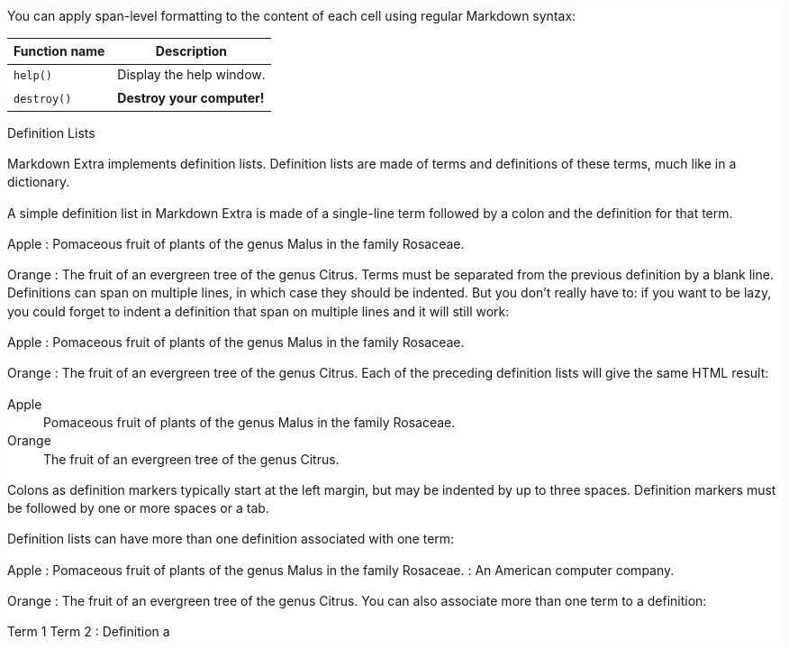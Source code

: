 You can apply span-level formatting to the content of each cell using regular Markdown syntax:

| Function name | Description                    |
| ------------- | ------------------------------ |
| `help()`      | Display the help window.       |
| `destroy()`   | **Destroy your computer!**     |
Definition Lists

Markdown Extra implements definition lists. Definition lists are made of terms and definitions of these terms, much like in a dictionary.

A simple definition list in Markdown Extra is made of a single-line term followed by a colon and the definition for that term.

Apple
:   Pomaceous fruit of plants of the genus Malus in 
    the family Rosaceae.

Orange
:   The fruit of an evergreen tree of the genus Citrus.
Terms must be separated from the previous definition by a blank line. Definitions can span on multiple lines, in which case they should be indented. But you don’t really have to: if you want to be lazy, you could forget to indent a definition that span on multiple lines and it will still work:

Apple
:   Pomaceous fruit of plants of the genus Malus in 
the family Rosaceae.

Orange
:   The fruit of an evergreen tree of the genus Citrus.
Each of the preceding definition lists will give the same HTML result:

<dl>
<dt>Apple</dt>
<dd>Pomaceous fruit of plants of the genus Malus in 
the family Rosaceae.</dd>

<dt>Orange</dt>
<dd>The fruit of an evergreen tree of the genus Citrus.</dd>
</dl>
Colons as definition markers typically start at the left margin, but may be indented by up to three spaces. Definition markers must be followed by one or more spaces or a tab.

Definition lists can have more than one definition associated with one term:

Apple
:   Pomaceous fruit of plants of the genus Malus in 
    the family Rosaceae.
:   An American computer company.

Orange
:   The fruit of an evergreen tree of the genus Citrus.
You can also associate more than one term to a definition:

Term 1
Term 2
:   Definition a

